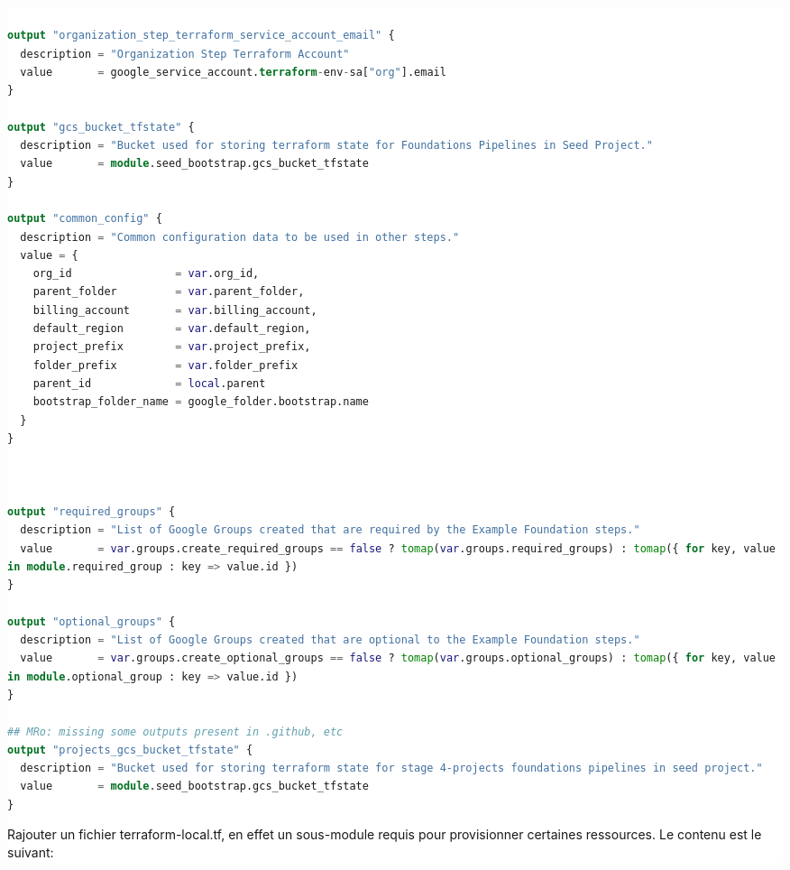 ```terraform

output "organization_step_terraform_service_account_email" {
  description = "Organization Step Terraform Account"
  value       = google_service_account.terraform-env-sa["org"].email
}

output "gcs_bucket_tfstate" {
  description = "Bucket used for storing terraform state for Foundations Pipelines in Seed Project."
  value       = module.seed_bootstrap.gcs_bucket_tfstate
}

output "common_config" {
  description = "Common configuration data to be used in other steps."
  value = {
    org_id                = var.org_id,
    parent_folder         = var.parent_folder,
    billing_account       = var.billing_account,
    default_region        = var.default_region,
    project_prefix        = var.project_prefix,
    folder_prefix         = var.folder_prefix
    parent_id             = local.parent
    bootstrap_folder_name = google_folder.bootstrap.name
  }
}



output "required_groups" {
  description = "List of Google Groups created that are required by the Example Foundation steps."
  value       = var.groups.create_required_groups == false ? tomap(var.groups.required_groups) : tomap({ for key, value in module.required_group : key => value.id })
}

output "optional_groups" {
  description = "List of Google Groups created that are optional to the Example Foundation steps."
  value       = var.groups.create_optional_groups == false ? tomap(var.groups.optional_groups) : tomap({ for key, value in module.optional_group : key => value.id })
}

## MRo: missing some outputs present in .github, etc
output "projects_gcs_bucket_tfstate" {
  description = "Bucket used for storing terraform state for stage 4-projects foundations pipelines in seed project."
  value       = module.seed_bootstrap.gcs_bucket_tfstate
}

```

Rajouter un fichier terraform-local.tf, en effet un sous-module requis pour provisionner certaines ressources. Le contenu est le suivant:
